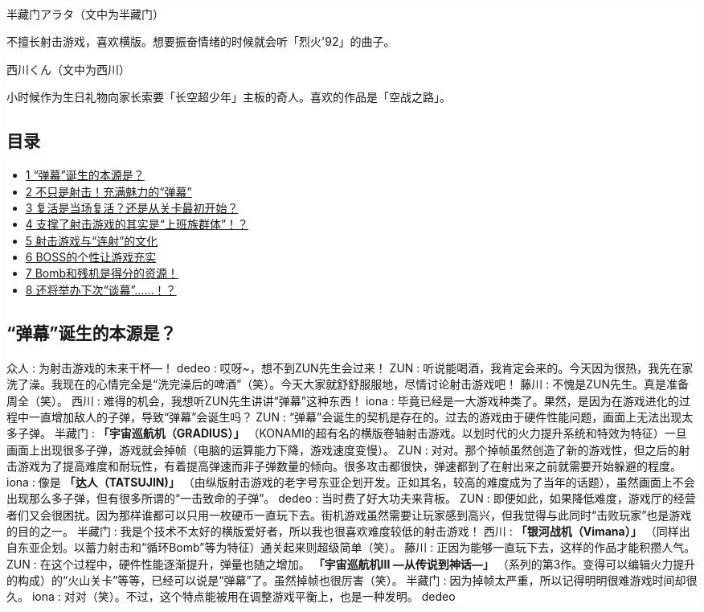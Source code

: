 
半藏门アラタ（文中为半藏门）  

不擅长射击游戏，喜欢横版。想要振奋情绪的时候就会听「烈火'92」的曲子。  

  

西川くん（文中为西川）  

小时候作为生日礼物向家长索要「长空超少年」主板的奇人。喜欢的作品是「空战之路」。
  



## 目录

- [1 “弹幕”诞生的本源是？](#“弹幕”诞生的本源是？)
- [2 不只是射击！充满魅力的“弹幕”](#不只是射击！充满魅力的“弹幕”)
- [3 复活是当场复活？还是从关卡最初开始？](#复活是当场复活？还是从关卡最初开始？)
- [4 支撑了射击游戏的其实是“上班族群体”！？](#支撑了射击游戏的其实是“上班族群体”！？)
- [5 射击游戏与“连射”的文化](#射击游戏与“连射”的文化)
- [6 BOSS的个性让游戏充实](#BOSS的个性让游戏充实)
- [7 Bomb和残机是得分的资源！](#Bomb和残机是得分的资源！)
- [8 还将举办下次“谈幕”……！？](#还将举办下次“谈幕”……！？)





## “弹幕”诞生的本源是？
众人
: 为射击游戏的未来干杯—！
dedeo
: 哎呀~，想不到ZUN先生会过来！
ZUN
: 听说能喝酒，我肯定会来的。今天因为很热，我先在家洗了澡。我现在的心情完全是“洗完澡后的啤酒”（笑）。今天大家就舒舒服服地，尽情讨论射击游戏吧！
藤川
: 不愧是ZUN先生。真是准备周全（笑）。
西川
: 难得的机会，我想听ZUN先生讲讲“弹幕”这种东西！
iona
: 毕竟已经是一大游戏种类了。果然，是因为在游戏进化的过程中一直增加敌人的子弹，导致“弹幕”会诞生吗？
ZUN
: “弹幕”会诞生的契机是存在的。过去的游戏由于硬件性能问题，画面上无法出现太多子弹。
半藏门
:  **「宇宙巡航机（GRADIUS）」** （KONAMI的超有名的横版卷轴射击游戏。以划时代的火力提升系统和特效为特征）一旦画面上出现很多子弹，游戏就会掉帧（电脑的运算能力下降，游戏速度变慢）。
ZUN
: 对对。那个掉帧虽然创造了新的游戏性，但之后的射击游戏为了提高难度和耐玩性，有着提高弹速而非子弹数量的倾向。很多攻击都很快，弹速都到了在射出来之前就需要开始躲避的程度。
iona
: 像是 **「达人（TATSUJIN)」** （由纵版射击游戏的老字号东亚企划开发。正如其名，较高的难度成为了当年的话题），虽然画面上不会出现那么多子弹，但有很多所谓的“一击致命的子弹”。
dedeo
: 当时费了好大功夫来背板。
ZUN
: 即便如此，如果降低难度，游戏厅的经营者们又会很困扰。因为那样谁都可以只用一枚硬币一直玩下去。街机游戏虽然需要让玩家感到高兴，但我觉得与此同时“击败玩家”也是游戏的目的之一。
半藏门
: 我是个技术不太好的横版爱好者，所以我也很喜欢难度较低的射击游戏！
西川
:  **「银河战机（Vimana）」** （同样出自东亚企划。以蓄力射击和“循环Bomb”等为特征）通关起来则超级简单（笑）。
藤川
: 正因为能够一直玩下去，这样的作品才能积攒人气。
ZUN
: 在这个过程中，硬件性能逐渐提升，弹量也随之增加。 **「宇宙巡航机III —从传说到神话—」** （系列的第3作。变得可以编辑火力提升的构成）的“火山关卡”等等，已经可以说是“弹幕”了。虽然掉帧也很厉害（笑）。
半藏门
: 因为掉帧太严重，所以记得明明很难游戏时间却很久。
iona
: 对对（笑）。不过，这个特点能被用在调整游戏平衡上，也是一种发明。
dedeo